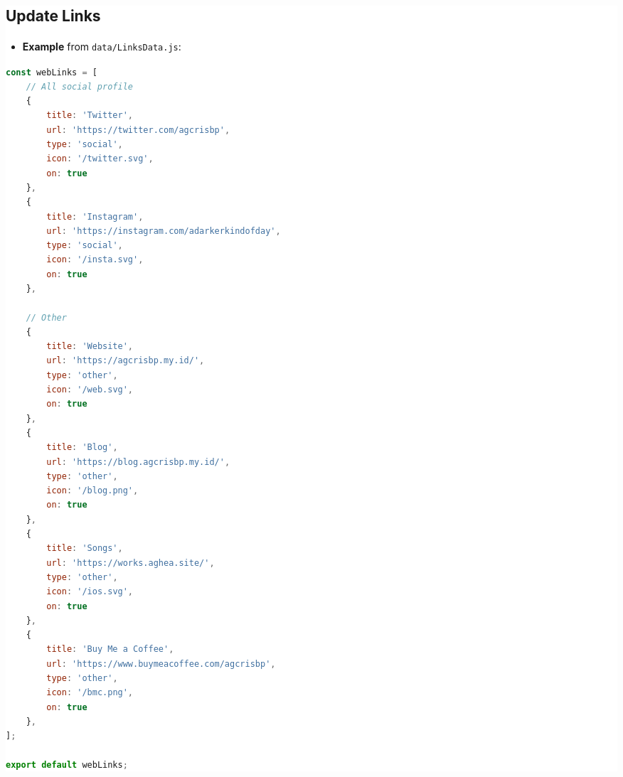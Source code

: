 ## Update Links
- **Example** from `data/LinksData.js`:

```js
const webLinks = [
    // All social profile
    {
        title: 'Twitter',
        url: 'https://twitter.com/agcrisbp',
        type: 'social',
        icon: '/twitter.svg',
        on: true
    },
    {
        title: 'Instagram',
        url: 'https://instagram.com/adarkerkindofday',
        type: 'social',
        icon: '/insta.svg',
        on: true
    },

    // Other
    {
        title: 'Website',
        url: 'https://agcrisbp.my.id/',
        type: 'other',
        icon: '/web.svg',
        on: true
    },
    {
        title: 'Blog',
        url: 'https://blog.agcrisbp.my.id/',
        type: 'other',
        icon: '/blog.png',
        on: true
    },
    {
        title: 'Songs',
        url: 'https://works.aghea.site/',
        type: 'other',
        icon: '/ios.svg',
        on: true
    },
    {
        title: 'Buy Me a Coffee',
        url: 'https://www.buymeacoffee.com/agcrisbp',
        type: 'other',
        icon: '/bmc.png',
        on: true
    },
];

export default webLinks;
```
